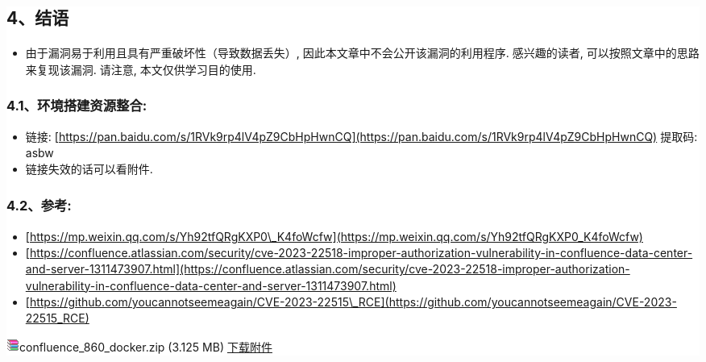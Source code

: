 
## 4、结语

*   由于漏洞易于利用且具有严重破坏性（导致数据丢失）, 因此本文章中不会公开该漏洞的利用程序. 感兴趣的读者, 可以按照文章中的思路来复现该漏洞. 请注意, 本文仅供学习目的使用.

### 4.1、环境搭建资源整合:

*   链接: [https://pan.baidu.com/s/1RVk9rp4lV4pZ9CbHpHwnCQ](https://pan.baidu.com/s/1RVk9rp4lV4pZ9CbHpHwnCQ) 提取码: asbw
*   链接失效的话可以看附件.

### 4.2、参考:

*   [https://mp.weixin.qq.com/s/Yh92tfQRgKXP0\_K4foWcfw](https://mp.weixin.qq.com/s/Yh92tfQRgKXP0_K4foWcfw)
*   [https://confluence.atlassian.com/security/cve-2023-22518-improper-authorization-vulnerability-in-confluence-data-center-and-server-1311473907.html](https://confluence.atlassian.com/security/cve-2023-22518-improper-authorization-vulnerability-in-confluence-data-center-and-server-1311473907.html)
*   [https://github.com/youcannotseemeagain/CVE-2023-22515\_RCE](https://github.com/youcannotseemeagain/CVE-2023-22515_RCE)

![](assets/1701606805-d03a5e4b40ff92d0dd5ebf3823a3802c.gif)confluence\_860\_docker.zip (3.125 MB) [下载附件](https://xzfile.aliyuncs.com/upload/affix/20231103013853-b0c34a4a-79a6-1.zip)
